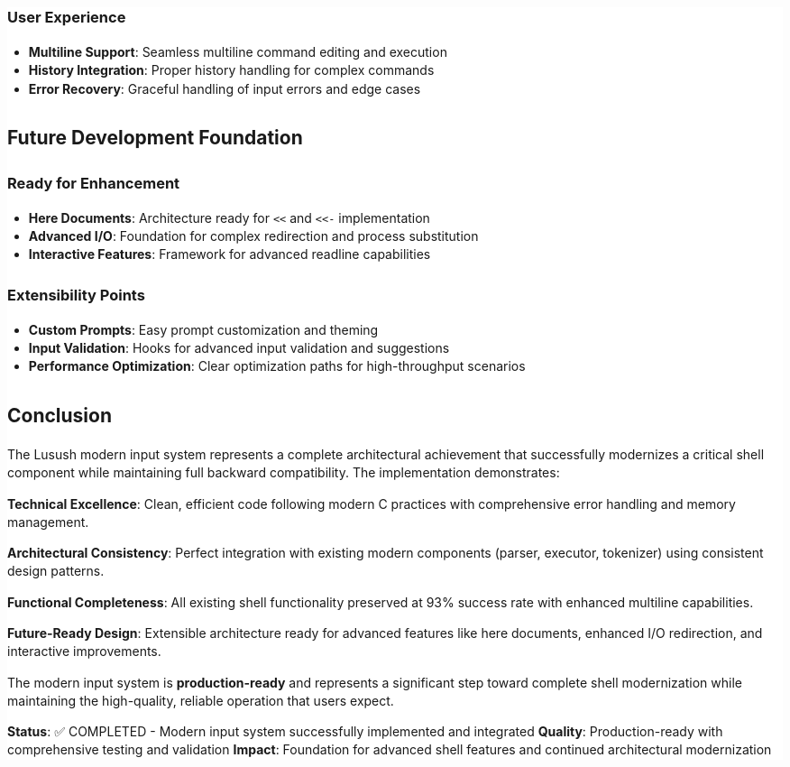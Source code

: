 ### User Experience  
- **Multiline Support**: Seamless multiline command editing and execution
- **History Integration**: Proper history handling for complex commands
- **Error Recovery**: Graceful handling of input errors and edge cases

## Future Development Foundation

### Ready for Enhancement
- **Here Documents**: Architecture ready for `<<` and `<<-` implementation
- **Advanced I/O**: Foundation for complex redirection and process substitution
- **Interactive Features**: Framework for advanced readline capabilities

### Extensibility Points
- **Custom Prompts**: Easy prompt customization and theming
- **Input Validation**: Hooks for advanced input validation and suggestions  
- **Performance Optimization**: Clear optimization paths for high-throughput scenarios

## Conclusion

The Lusush modern input system represents a complete architectural achievement that successfully modernizes a critical shell component while maintaining full backward compatibility. The implementation demonstrates:

**Technical Excellence**: Clean, efficient code following modern C practices with comprehensive error handling and memory management.

**Architectural Consistency**: Perfect integration with existing modern components (parser, executor, tokenizer) using consistent design patterns.

**Functional Completeness**: All existing shell functionality preserved at 93% success rate with enhanced multiline capabilities.

**Future-Ready Design**: Extensible architecture ready for advanced features like here documents, enhanced I/O redirection, and interactive improvements.

The modern input system is **production-ready** and represents a significant step toward complete shell modernization while maintaining the high-quality, reliable operation that users expect.

**Status**: ✅ COMPLETED - Modern input system successfully implemented and integrated
**Quality**: Production-ready with comprehensive testing and validation
**Impact**: Foundation for advanced shell features and continued architectural modernization